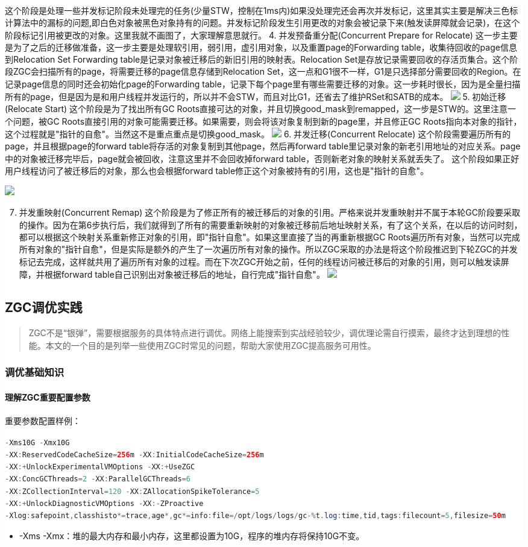    这个阶段是处理一些并发标记阶段未处理完的任务(少量STW，控制在1ms内)如果没处理完还会再次并发标记，这里其实主要是解决三色标计算法中的漏标的问题,即白色对象被黑色对象持有的问题。并发标记阶段发生引用更改的对象会被记录下来(触发读屏障就会记录)，在这个阶段标记引用被更改的对象。这里我就不画图了，大家理解意思就行。
4. 并发预备重分配(Concurrent Prepare for Relocate)
   这一步主要是为了之后的迁移做准备，这一步主要是处理软引用，弱引用，虚引用对象，以及重置page的Forwarding table，收集待回收的page信息到Relocation Set
   Forwarding table是记录对象被迁移后的新旧引用的映射表。Relocation Set是存放记录需要回收的存活页集合。这个阶段ZGC会扫描所有的page，将需要迁移的page信息存储到Relocation Set，这一点和G1很不一样，G1是只选择部分需要回收的Region。在记录page信息的同时还会初始化page的Forwarding table，记录下每个page里有哪些需要迁移的对象。这一步耗时很长，因为是全量扫描所有的page，但是因为是和用户线程并发运行的，所以并不会STW，而且对比G1，还省去了维护RSet和SATB的成本。
   ![](https://seven97-blog.oss-cn-hangzhou.aliyuncs.com/imgs/202406272313845.webp)
5. 初始迁移(Relocate Start)
   这个阶段是为了找出所有GC Roots直接可达的对象，并且切换good_mask到remapped，这一步是STW的。这里注意一个问题，被GC Roots直接引用的对象可能需要迁移。如果需要，则会将该对象复制到新的page里，并且修正GC Roots指向本对象的指针，这个过程就是"指针的自愈"。当然这不是重点重点是切换good_mask。
   ![](https://seven97-blog.oss-cn-hangzhou.aliyuncs.com/imgs/202406272313837.webp)
6. 并发迁移(Concurrent Relocate)
   这个阶段需要遍历所有的page，并且根据page的forward table将存活的对象复制到其他page，然后再forward table里记录对象的新老引用地址的对应关系。page中的对象被迁移完毕后，page就会被回收，注意这里并不会回收掉forward table，否则新老对象的映射关系就丢失了。
   这个阶段如果正好用户线程访问了被迁移后的对象，那么也会根据forward table修正这个对象被持有的引用，这也是"指针的自愈"。

![](https://seven97-blog.oss-cn-hangzhou.aliyuncs.com/imgs/202406272313864.webp)

7. 并发重映射(Concurrent Remap)
   这个阶段是为了修正所有的被迁移后的对象的引用。严格来说并发重映射并不属于本轮GC阶段要采取的操作。因为在第6步执行后，我们就得到了所有的需要重新映射的对象被迁移前后地址映射关系，有了这个关系，在以后的访问时刻，都可以根据这个映射关系重新修正对象的引用，即"指针自愈"。如果这里直接了当的再重新根据GC Roots遍历所有对象，当然可以完成所有对象的"指针自愈"，但是实际是额外的产生了一次遍历所有对象的操作。所以ZGC采取的办法是将这个阶段推迟到下轮ZGC的并发标记去完成，这样就共用了遍历所有对象的过程。而在下次ZGC开始之前，任何的线程访问被迁移后的对象的引用，则可以触发读屏障，并根据forward table自己识别出对象被迁移后的地址，自行完成"指针自愈"。
   ![](https://seven97-blog.oss-cn-hangzhou.aliyuncs.com/imgs/202406272313864.webp)



## ZGC调优实践

> ZGC不是“银弹”，需要根据服务的具体特点进行调优。网络上能搜索到实战经验较少，调优理论需自行摸索，最终才达到理想的性能。本文的一个目的是列举一些使用ZGC时常见的问题，帮助大家使用ZGC提高服务可用性。

### 调优基础知识

#### 理解ZGC重要配置参数

重要参数配置样例：

```java
-Xms10G -Xmx10G 
-XX:ReservedCodeCacheSize=256m -XX:InitialCodeCacheSize=256m 
-XX:+UnlockExperimentalVMOptions -XX:+UseZGC 
-XX:ConcGCThreads=2 -XX:ParallelGCThreads=6 
-XX:ZCollectionInterval=120 -XX:ZAllocationSpikeTolerance=5 
-XX:+UnlockDiagnosticVMOptions -XX:-ZProactive 
-Xlog:safepoint,classhisto*=trace,age*,gc*=info:file=/opt/logs/logs/gc-%t.log:time,tid,tags:filecount=5,filesize=50m 
```

- -Xms -Xmx：堆的最大内存和最小内存，这里都设置为10G，程序的堆内存将保持10G不变。
